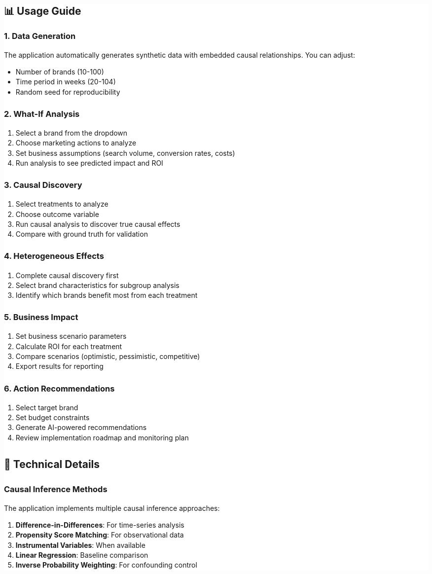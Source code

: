 ## 📊 Usage Guide

### 1. **Data Generation**
The application automatically generates synthetic data with embedded causal relationships. You can adjust:
- Number of brands (10-100)
- Time period in weeks (20-104)
- Random seed for reproducibility

### 2. **What-If Analysis**
1. Select a brand from the dropdown
2. Choose marketing actions to analyze
3. Set business assumptions (search volume, conversion rates, costs)
4. Run analysis to see predicted impact and ROI

### 3. **Causal Discovery**
1. Select treatments to analyze
2. Choose outcome variable
3. Run causal analysis to discover true causal effects
4. Compare with ground truth for validation

### 4. **Heterogeneous Effects**
1. Complete causal discovery first
2. Select brand characteristics for subgroup analysis
3. Identify which brands benefit most from each treatment

### 5. **Business Impact**
1. Set business scenario parameters
2. Calculate ROI for each treatment
3. Compare scenarios (optimistic, pessimistic, competitive)
4. Export results for reporting

### 6. **Action Recommendations**
1. Select target brand
2. Set budget constraints
3. Generate AI-powered recommendations
4. Review implementation roadmap and monitoring plan

## 🔬 Technical Details

### Causal Inference Methods

The application implements multiple causal inference approaches:

1. **Difference-in-Differences**: For time-series analysis
2. **Propensity Score Matching**: For observational data
3. **Instrumental Variables**: When available
4. **Linear Regression**: Baseline comparison
5. **Inverse Probability Weighting**: For confounding control
